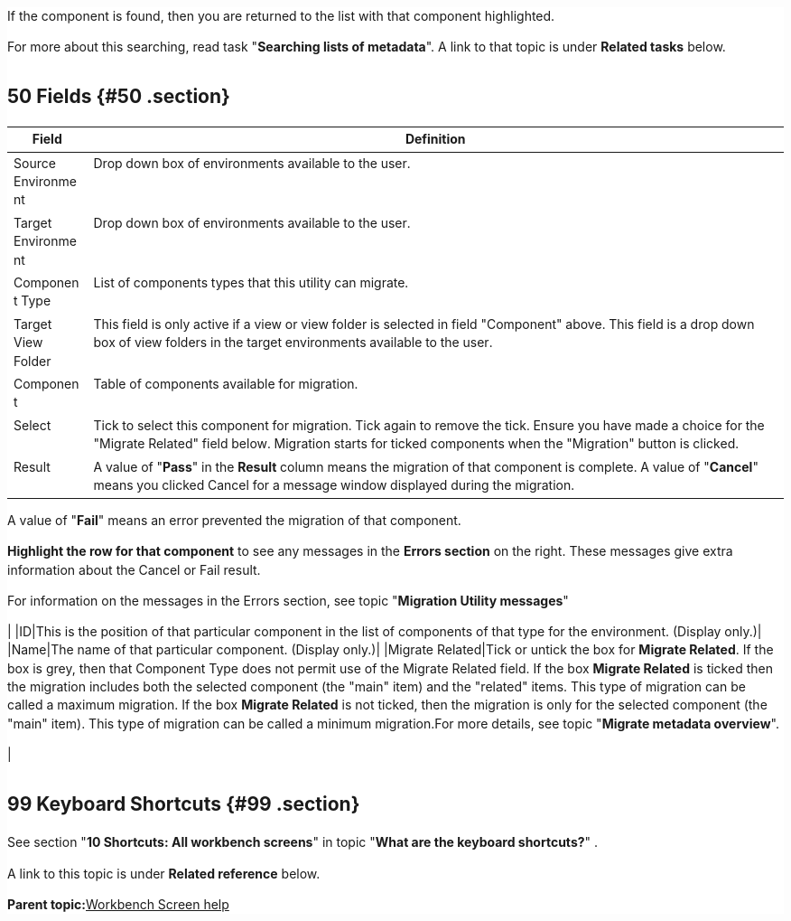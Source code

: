 If the component is found, then you are returned to the list with that component highlighted.

For more about this searching, read task "**Searching lists of metadata**". A link to that topic is under **Related tasks** below.

## 50 Fields {#50 .section}

|Field|Definition|
|-----|----------|
|Source Environment|Drop down box of environments available to the user.|
|Target Environment|Drop down box of environments available to the user.|
|Component Type|List of components types that this utility can migrate.|
|Target View Folder|This field is only active if a view or view folder is selected in field "Component" above. This field is a drop down box of view folders in the target environments available to the user.|
|Component|Table of components available for migration.|
|Select|Tick to select this component for migration. Tick again to remove the tick. Ensure you have made a choice for the "Migrate Related" field below. Migration starts for ticked components when the "Migration" button is clicked.|
|Result|A value of "**Pass**" in the **Result** column means the migration of that component is complete. A value of "**Cancel**" means you clicked Cancel for a message window displayed during the migration.

A value of "**Fail**" means an error prevented the migration of that component.

**Highlight the row for that component** to see any messages in the **Errors section** on the right. These messages give extra information about the Cancel or Fail result.

For information on the messages in the Errors section, see topic "**Migration Utility messages**"

|
|ID|This is the position of that particular component in the list of components of that type for the environment. \(Display only.\)|
|Name|The name of that particular component. \(Display only.\)|
|Migrate Related|Tick or untick the box for **Migrate Related**. If the box is grey, then that Component Type does not permit use of the Migrate Related field. If the box **Migrate Related** is ticked then the migration includes both the selected component \(the "main" item\) and the "related" items. This type of migration can be called a maximum migration. If the box **Migrate Related** is not ticked, then the migration is only for the selected component \(the "main" item\). This type of migration can be called a minimum migration.For more details, see topic "**Migrate metadata overview**".

|

## 99 Keyboard Shortcuts {#99 .section}

See section "**10 Shortcuts: All workbench screens**" in topic "**What are the keyboard shortcuts?**" .

A link to this topic is under **Related reference** below.

**Parent topic:**[Workbench Screen help](../html/AAR586WEScreens.md)

